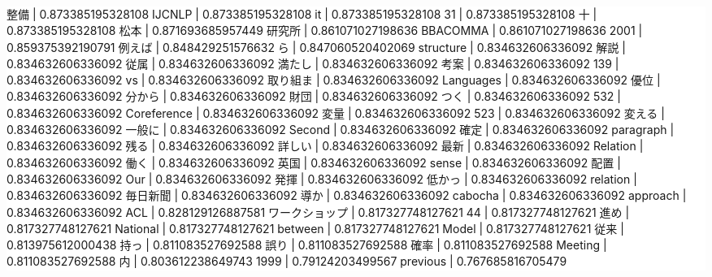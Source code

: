 整備 | 0.873385195328108
IJCNLP | 0.873385195328108
it | 0.873385195328108
31 | 0.873385195328108
十 | 0.873385195328108
松本 | 0.871693685957449
研究所 | 0.861071027198636
BBACOMMA | 0.861071027198636
2001 | 0.859375392190791
例えば | 0.848429251576632
ら | 0.847060520402069
structure | 0.834632606336092
解説 | 0.834632606336092
従属 | 0.834632606336092
満たし | 0.834632606336092
考案 | 0.834632606336092
139 | 0.834632606336092
vs | 0.834632606336092
取り組ま | 0.834632606336092
Languages | 0.834632606336092
優位 | 0.834632606336092
分から | 0.834632606336092
財団 | 0.834632606336092
つく | 0.834632606336092
532 | 0.834632606336092
Coreference | 0.834632606336092
変量 | 0.834632606336092
523 | 0.834632606336092
変える | 0.834632606336092
一般に | 0.834632606336092
Second | 0.834632606336092
確定 | 0.834632606336092
paragraph | 0.834632606336092
残る | 0.834632606336092
詳しい | 0.834632606336092
最新 | 0.834632606336092
Relation | 0.834632606336092
働く | 0.834632606336092
英国 | 0.834632606336092
sense | 0.834632606336092
配置 | 0.834632606336092
Our | 0.834632606336092
発揮 | 0.834632606336092
低かっ | 0.834632606336092
relation | 0.834632606336092
毎日新聞 | 0.834632606336092
導か | 0.834632606336092
cabocha | 0.834632606336092
approach | 0.834632606336092
ACL | 0.828129126887581
ワークショップ | 0.817327748127621
44 | 0.817327748127621
進め | 0.817327748127621
National | 0.817327748127621
between | 0.817327748127621
Model | 0.817327748127621
従来 | 0.813975612000438
持っ | 0.811083527692588
誤り | 0.811083527692588
確率 | 0.811083527692588
Meeting | 0.811083527692588
内 | 0.803612238649743
1999 | 0.79124203499567
previous | 0.767685816705479